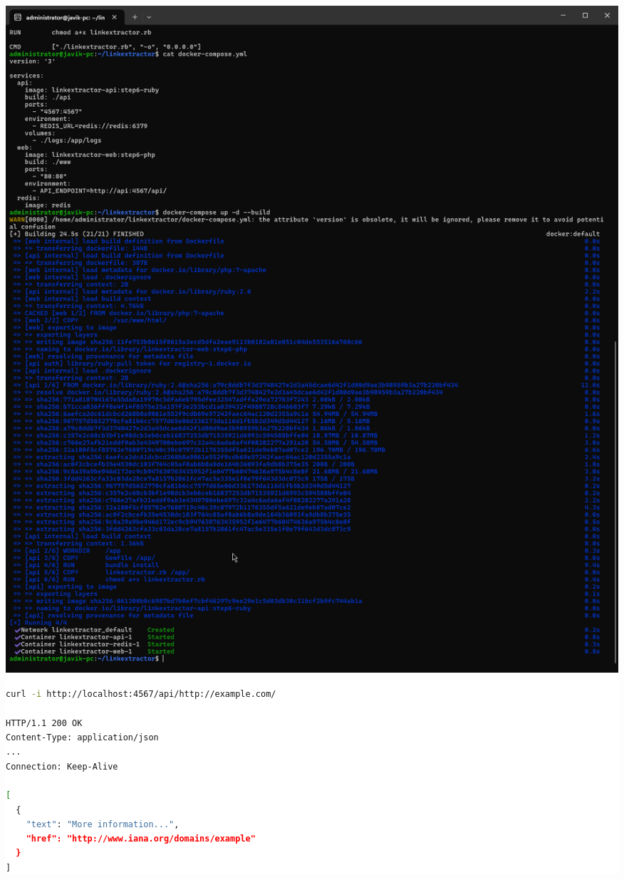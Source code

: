 ![alt text](image-158.png)


```bash
curl -i http://localhost:4567/api/http://example.com/

HTTP/1.1 200 OK
Content-Type: application/json
...
Connection: Keep-Alive

[
  {
    "text": "More information...",
    "href": "http://www.iana.org/domains/example"
  }
]

```
